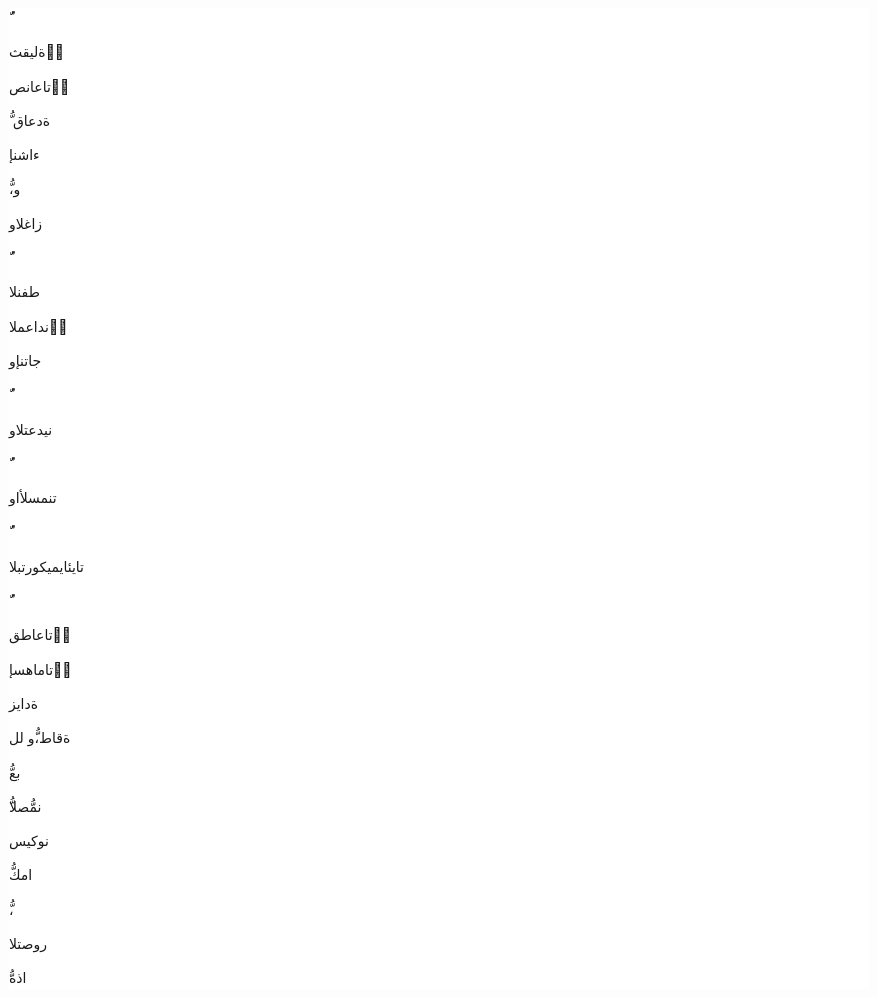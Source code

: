 ُّ

ةليقث
ُّ

تاعانص
ُّ

ُّ
ةدعاق

ءاشنإ

،ُّو

زاغلاو

ُّ

طفنلا

نداعملا
ُّ

جاتنإو

ُّ

نيدعتلاو

ُّ

تنمسلأاو

ُّ

تايئايميكورتبلا

ُّ

تاعاطق
ُّ

تاماهسإ
ُّ

ةدايز

ةقاط،ُّو
لل

بعُّ

ُّنمُّصلا

نوكيس

امكُّ

،ُّ

روصتلا

اذهُّ
